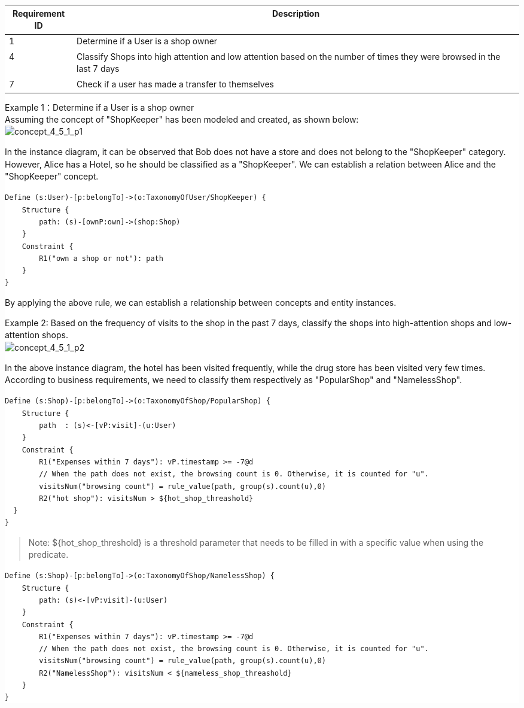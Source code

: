 | Requirement ID | Description                                                                                                            |
| -------------- | ---------------------------------------------------------------------------------------------------------------------- |
| 1              | Determine if a User is a shop owner                                                                                    |
| 4              | Classify Shops into high attention and low attention based on the number of times they were browsed in the last 7 days |
| 7              | Check if a user has made a transfer to themselves                                                                      |

Example 1：Determine if a User is a shop owner <br>
Assuming the concept of "ShopKeeper" has been modeled and created, as shown below: <br>
![concept_4_5_1_p1](https://mdn.alipayobjects.com/huamei_xgb3qj/afts/img/A*LY8cSqBhYF8AAAAAAAAAAAAADtmcAQ/original) <br>

In the instance diagram, it can be observed that Bob does not have a store and does not belong to the "ShopKeeper" category. However, Alice has a Hotel, so he should be classified as a "ShopKeeper". We can establish a relation between Alice and the "ShopKeeper" concept. <br>

```
Define (s:User)-[p:belongTo]->(o:TaxonomyOfUser/ShopKeeper) {
    Structure {
        path: (s)-[ownP:own]->(shop:Shop)
    }
    Constraint {
        R1("own a shop or not"): path
    }
}
```

By applying the above rule, we can establish a relationship between concepts and entity instances.

Example 2: Based on the frequency of visits to the shop in the past 7 days, classify the shops into high-attention shops and low-attention shops. <br>
![concept_4_5_1_p2](https://mdn.alipayobjects.com/huamei_xgb3qj/afts/img/A*RvHESr9YexsAAAAAAAAAAAAADtmcAQ/original) <br>

In the above instance diagram, the hotel has been visited frequently, while the drug store has been
visited very few times. According to business requirements, we need to classify them respectively as "PopularShop" and "NamelessShop". <br>

```
Define (s:Shop)-[p:belongTo]->(o:TaxonomyOfShop/PopularShop) {
    Structure {
        path  : (s)<-[vP:visit]-(u:User)
    }
    Constraint {
        R1("Expenses within 7 days"): vP.timestamp >= -7@d
        // When the path does not exist, the browsing count is 0. Otherwise, it is counted for "u".
        visitsNum("browsing count") = rule_value(path, group(s).count(u),0)
        R2("hot shop"): visitsNum > ${hot_shop_threashold}
  }
}
```

> Note: ${hot_shop_threshold} is a threshold parameter that needs to be filled in with a specific value when using the predicate. <br>

```
Define (s:Shop)-[p:belongTo]->(o:TaxonomyOfShop/NamelessShop) {
    Structure {
        path: (s)<-[vP:visit]-(u:User)
    }
    Constraint {
        R1("Expenses within 7 days"): vP.timestamp >= -7@d
        // When the path does not exist, the browsing count is 0. Otherwise, it is counted for "u".
        visitsNum("browsing count") = rule_value(path, group(s).count(u),0)
        R2("NamelessShop"): visitsNum < ${nameless_shop_threashold}
    }
}
```
